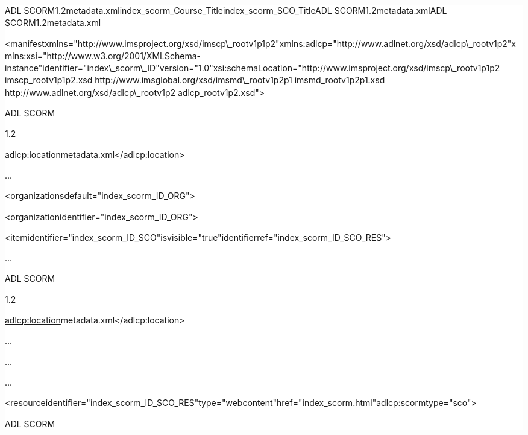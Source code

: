 ADL SCORM1.2metadata.xmlindex\_scorm\_Course\_Titleindex\_scorm\_SCO\_TitleADL SCORM1.2metadata.xmlADL SCORM1.2metadata.xml

<manifestxmlns="http://www.imsproject.org/xsd/imscp\_rootv1p1p2"xmlns:adlcp="http://www.adlnet.org/xsd/adlcp\_rootv1p2"xmlns:xsi="http://www.w3.org/2001/XMLSchema-instance"identifier="index\_scorm\_ID"version="1.0"xsi:schemaLocation="http://www.imsproject.org/xsd/imscp\_rootv1p1p2 imscp\_rootv1p1p2.xsd http://www.imsglobal.org/xsd/imsmd\_rootv1p2p1 imsmd\_rootv1p2p1.xsd http://www.adlnet.org/xsd/adlcp\_rootv1p2 adlcp\_rootv1p2.xsd">

<metadata>

<schema>ADL SCORM</schema>

<schemaversion>1.2</schemaversion>

<adlcp:location>metadata.xml</adlcp:location>

...

</metadata>

<organizationsdefault="index\_scorm\_ID\_ORG">

<organizationidentifier="index\_scorm\_ID\_ORG">

<title>index\_scorm\_Course\_Title</title>

<itemidentifier="index\_scorm\_ID\_SCO"isvisible="true"identifierref="index\_scorm\_ID\_SCO\_RES">

<title>index\_scorm\_SCO\_Title</title>

...

</item>

<metadata>

<schema>ADL SCORM</schema>

<schemaversion>1.2</schemaversion>

<adlcp:location>metadata.xml</adlcp:location>

...

</metadata>

...

</organization>

...

</organizations>

<resources>

<resourceidentifier="index\_scorm\_ID\_SCO\_RES"type="webcontent"href="index\_scorm.html"adlcp:scormtype="sco">

<metadata>

<schema>ADL SCORM</schema>
